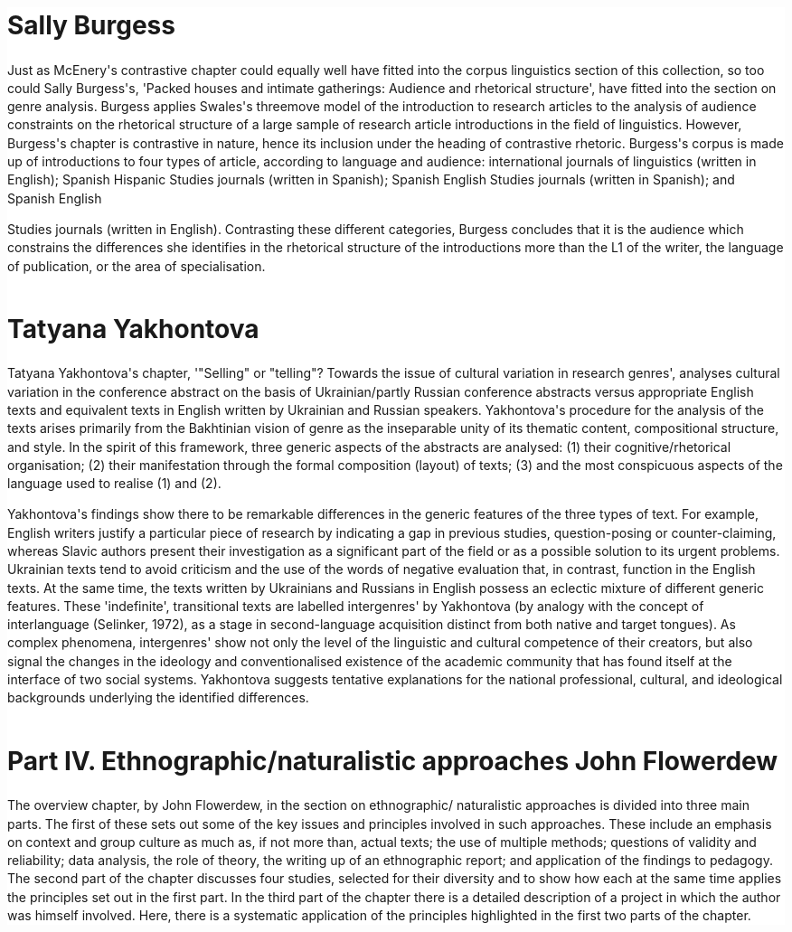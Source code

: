 # Sally Burgess

Just as McEnery's contrastive chapter could equally well have fitted into the corpus linguistics section of this collection, so too could Sally Burgess's, 'Packed houses and intimate gatherings: Audience and rhetorical structure', have fitted into the section on genre analysis. Burgess applies Swales's threemove model of the introduction to research articles to the analysis of audience constraints on the rhetorical structure of a large sample of research article introductions in the field of linguistics. However, Burgess's chapter is contrastive in nature, hence its inclusion under the heading of contrastive rhetoric. Burgess's corpus is made up of introductions to four types of article, according to language and audience: international journals of linguistics (written in English); Spanish Hispanic Studies journals (written in Spanish); Spanish English Studies journals (written in Spanish); and Spanish English

Studies journals (written in English). Contrasting these different categories, Burgess concludes that it is the audience which constrains the differences she identifies in the rhetorical structure of the introductions more than the L1 of the writer, the language of publication, or the area of specialisation.

# Tatyana Yakhontova

Tatyana Yakhontova's chapter, '"Selling" or "telling"? Towards the issue of cultural variation in research genres', analyses cultural variation in the conference abstract on the basis of Ukrainian/partly Russian conference abstracts versus appropriate English texts and equivalent texts in English written by Ukrainian and Russian speakers. Yakhontova's procedure for the analysis of the texts arises primarily from the Bakhtinian vision of genre as the inseparable unity of its thematic content, compositional structure, and style. In the spirit of this framework, three generic aspects of the abstracts are analysed: (1) their cognitive/rhetorical organisation; (2) their manifestation through the formal composition (layout) of texts; (3) and the most conspicuous aspects of the language used to realise (1) and (2).

Yakhontova's findings show there to be remarkable differences in the generic features of the three types of text. For example, English writers justify a particular piece of research by indicating a gap in previous studies, question-posing or counter-claiming, whereas Slavic authors present their investigation as a significant part of the field or as a possible solution to its urgent problems. Ukrainian texts tend to avoid criticism and the use of the words of negative evaluation that, in contrast, function in the English texts. At the same time, the texts written by Ukrainians and Russians in English possess an eclectic mixture of different generic features. These 'indefinite', transitional texts are labelled intergenres' by Yakhontova (by analogy with the concept of interlanguage (Selinker, 1972), as a stage in second-language acquisition distinct from both native and target tongues). As complex phenomena, intergenres' show not only the level of the linguistic and cultural competence of their creators, but also signal the changes in the ideology and conventionalised existence of the academic community that has found itself at the interface of two social systems. Yakhontova suggests tentative explanations for the national professional, cultural, and ideological backgrounds underlying the identified differences.

# Part IV. Ethnographic/naturalistic approaches John Flowerdew

The overview chapter, by John Flowerdew, in the section on ethnographic/ naturalistic approaches is divided into three main parts. The first of these sets out some of the key issues and principles involved in such approaches. These include an emphasis on context and group culture as much as, if not more than, actual texts; the use of multiple methods; questions of validity and reliability; data analysis, the role of theory, the writing up of an ethnographic report; and application of the findings to pedagogy. The second part of the chapter discusses four studies, selected for their diversity and to show how each at the same time applies the principles set out in the first part. In the third part of the chapter there is a detailed description of a project in which the author was himself involved. Here, there is a systematic application of the principles highlighted in the first two parts of the chapter.
